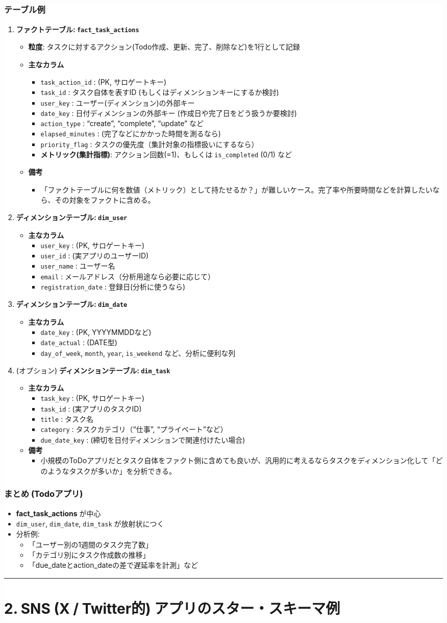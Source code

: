 ### テーブル例

1. **ファクトテーブル: `fact_task_actions`**  
   - **粒度**: タスクに対するアクション(Todo作成、更新、完了、削除など)を1行として記録  
   - **主なカラム**  
     - `task_action_id` : (PK, サロゲートキー)  
     - `task_id` : タスク自体を表すID (もしくはディメンションキーにするか検討)  
     - `user_key` : ユーザー(ディメンション)の外部キー  
     - `date_key` : 日付ディメンションの外部キー (作成日や完了日をどう扱うか要検討)  
     - `action_type` : “create”, “complete”, “update” など  
     - `elapsed_minutes` : (完了などにかかった時間を測るなら)  
     - `priority_flag` : タスクの優先度（集計対象の指標扱いにするなら）  
     - **メトリック(集計指標)**: アクション回数(=1)、もしくは `is_completed` (0/1) など

   - **備考**  
     - 「ファクトテーブルに何を数値（メトリック）として持たせるか？」が難しいケース。完了率や所要時間などを計算したいなら、その対象をファクトに含める。

2. **ディメンションテーブル: `dim_user`**  
   - **主なカラム**  
     - `user_key` : (PK, サロゲートキー)  
     - `user_id` : (実アプリのユーザーID)  
     - `user_name` : ユーザー名  
     - `email` : メールアドレス（分析用途なら必要に応じて）  
     - `registration_date` : 登録日(分析に使うなら)

3. **ディメンションテーブル: `dim_date`**  
   - **主なカラム**  
     - `date_key` : (PK, YYYYMMDDなど)  
     - `date_actual` : (DATE型)  
     - `day_of_week`, `month`, `year`, `is_weekend` など、分析に便利な列

4. (オプション) **ディメンションテーブル: `dim_task`**  
   - **主なカラム**  
     - `task_key` : (PK, サロゲートキー)  
     - `task_id` : (実アプリのタスクID)  
     - `title` : タスク名  
     - `category` : タスクカテゴリ（“仕事”, “プライベート”など）  
     - `due_date_key` : (締切を日付ディメンションで関連付けたい場合)  
   - **備考**  
     - 小規模のToDoアプリだとタスク自体をファクト側に含めても良いが、汎用的に考えるならタスクをディメンション化して「どのようなタスクが多いか」を分析できる。

### まとめ (Todoアプリ)
- **fact_task_actions** が中心  
- `dim_user`, `dim_date`, `dim_task` が放射状につく  
- 分析例:  
  - 「ユーザー別の1週間のタスク完了数」  
  - 「カテゴリ別にタスク作成数の推移」  
  - 「due_dateとaction_dateの差で遅延率を計測」など

---

# 2. SNS (X / Twitter的) アプリのスター・スキーマ例

